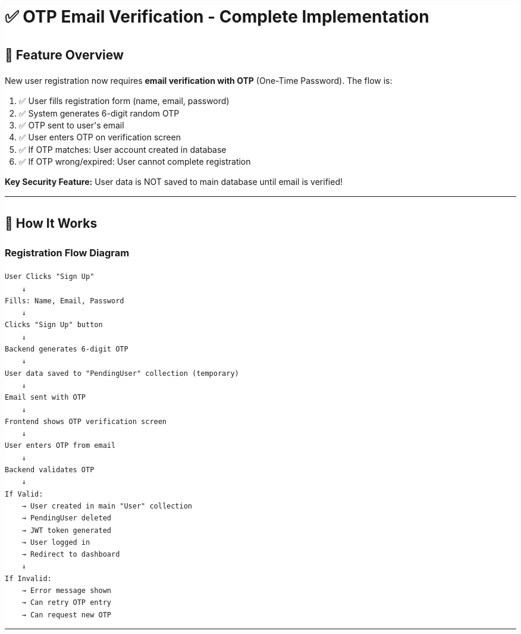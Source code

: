 # ✅ OTP Email Verification - Complete Implementation

## 🎉 Feature Overview

New user registration now requires **email verification with OTP** (One-Time Password). The flow is:

1. ✅ User fills registration form (name, email, password)
2. ✅ System generates 6-digit random OTP
3. ✅ OTP sent to user's email
4. ✅ User enters OTP on verification screen
5. ✅ If OTP matches: User account created in database
6. ✅ If OTP wrong/expired: User cannot complete registration

**Key Security Feature:** User data is NOT saved to main database until email is verified!

---

## 🔐 How It Works

### Registration Flow Diagram

```
User Clicks "Sign Up"
    ↓
Fills: Name, Email, Password
    ↓
Clicks "Sign Up" button
    ↓
Backend generates 6-digit OTP
    ↓
User data saved to "PendingUser" collection (temporary)
    ↓
Email sent with OTP
    ↓
Frontend shows OTP verification screen
    ↓
User enters OTP from email
    ↓
Backend validates OTP
    ↓
If Valid:
    → User created in main "User" collection
    → PendingUser deleted
    → JWT token generated
    → User logged in
    → Redirect to dashboard
    ↓
If Invalid:
    → Error message shown
    → Can retry OTP entry
    → Can request new OTP
```

---
